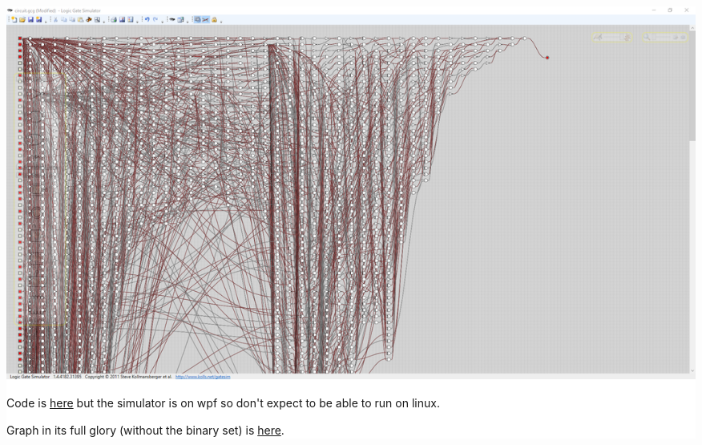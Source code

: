 ![image-20200724125345810](/img/uiuctf2020/image-20200724125345810.png)

Code is [here](/img/uiuctf2020/genlogisimcirc.py.html) but the simulator is on wpf so don't expect to be able to run on linux.

Graph in its full glory (without the binary set) is [here](/img/uiuctf2020/circuit.jpg).